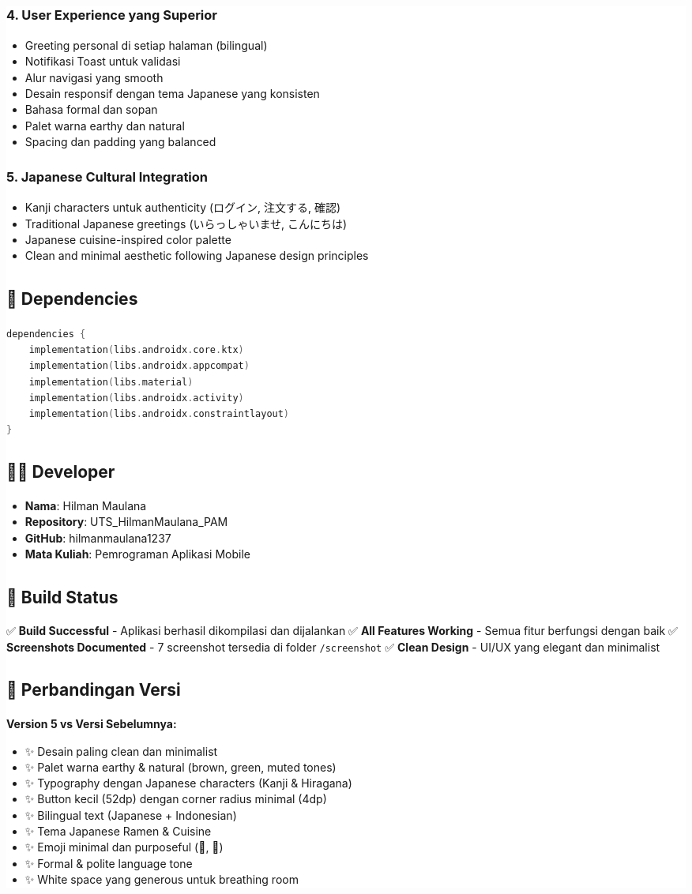 ### 4. User Experience yang Superior

- Greeting personal di setiap halaman (bilingual)
- Notifikasi Toast untuk validasi
- Alur navigasi yang smooth
- Desain responsif dengan tema Japanese yang konsisten
- Bahasa formal dan sopan
- Palet warna earthy dan natural
- Spacing dan padding yang balanced

### 5. Japanese Cultural Integration

- Kanji characters untuk authenticity (ログイン, 注文する, 確認)
- Traditional Japanese greetings (いらっしゃいませ, こんにちは)
- Japanese cuisine-inspired color palette
- Clean and minimal aesthetic following Japanese design principles

## 📝 Dependencies

```kotlin
dependencies {
    implementation(libs.androidx.core.ktx)
    implementation(libs.androidx.appcompat)
    implementation(libs.material)
    implementation(libs.androidx.activity)
    implementation(libs.androidx.constraintlayout)
}
```

## 👨‍💻 Developer

- **Nama**: Hilman Maulana
- **Repository**: UTS_HilmanMaulana_PAM
- **GitHub**: hilmanmaulana1237
- **Mata Kuliah**: Pemrograman Aplikasi Mobile

## 📄 Build Status

✅ **Build Successful** - Aplikasi berhasil dikompilasi dan dijalankan
✅ **All Features Working** - Semua fitur berfungsi dengan baik
✅ **Screenshots Documented** - 7 screenshot tersedia di folder `/screenshot`
✅ **Clean Design** - UI/UX yang elegant dan minimalist

## 🔄 Perbandingan Versi

**Version 5 vs Versi Sebelumnya:**

- ✨ Desain paling clean dan minimalist
- ✨ Palet warna earthy & natural (brown, green, muted tones)
- ✨ Typography dengan Japanese characters (Kanji & Hiragana)
- ✨ Button kecil (52dp) dengan corner radius minimal (4dp)
- ✨ Bilingual text (Japanese + Indonesian)
- ✨ Tema Japanese Ramen & Cuisine
- ✨ Emoji minimal dan purposeful (🍜, 🥢)
- ✨ Formal & polite language tone
- ✨ White space yang generous untuk breathing room

